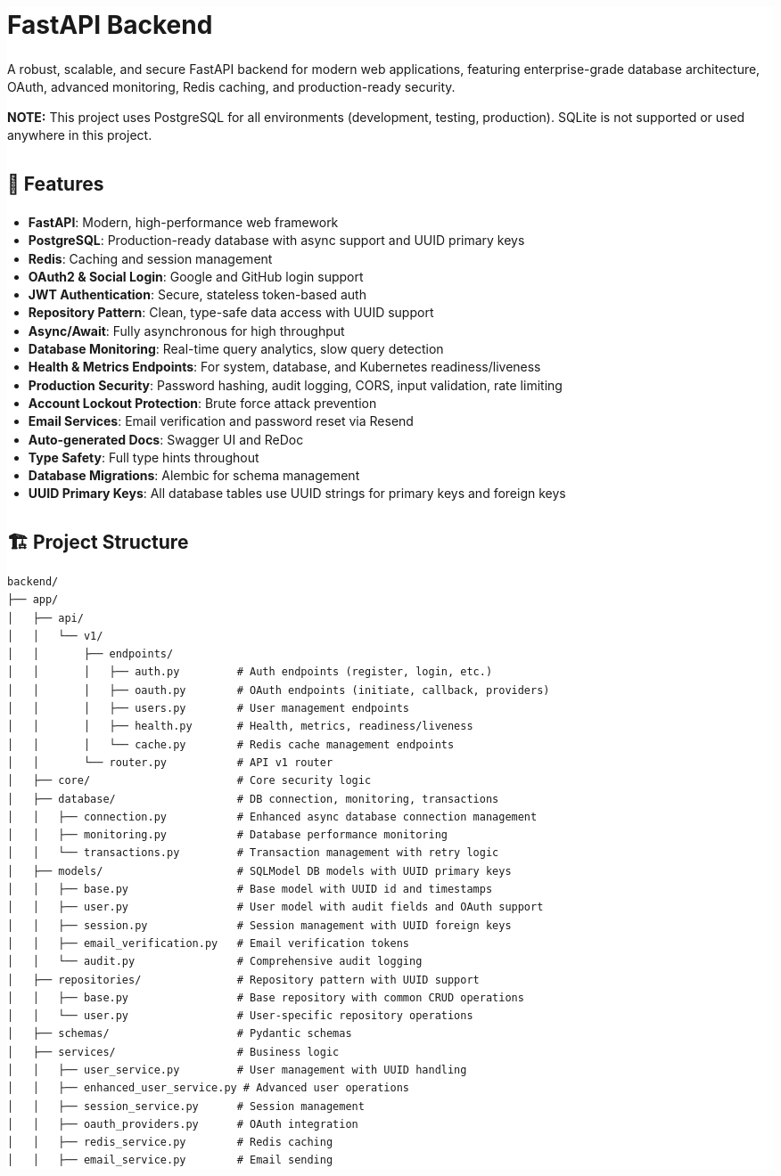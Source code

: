 # FastAPI Backend

A robust, scalable, and secure FastAPI backend for modern web applications, featuring enterprise-grade database architecture, OAuth, advanced monitoring, Redis caching, and production-ready security.

**NOTE:** This project uses PostgreSQL for all environments (development, testing, production). SQLite is not supported or used anywhere in this project.

## 🚀 Features

- **FastAPI**: Modern, high-performance web framework
- **PostgreSQL**: Production-ready database with async support and UUID primary keys
- **Redis**: Caching and session management
- **OAuth2 & Social Login**: Google and GitHub login support
- **JWT Authentication**: Secure, stateless token-based auth
- **Repository Pattern**: Clean, type-safe data access with UUID support
- **Async/Await**: Fully asynchronous for high throughput
- **Database Monitoring**: Real-time query analytics, slow query detection
- **Health & Metrics Endpoints**: For system, database, and Kubernetes readiness/liveness
- **Production Security**: Password hashing, audit logging, CORS, input validation, rate limiting
- **Account Lockout Protection**: Brute force attack prevention
- **Email Services**: Email verification and password reset via Resend
- **Auto-generated Docs**: Swagger UI and ReDoc
- **Type Safety**: Full type hints throughout
- **Database Migrations**: Alembic for schema management
- **UUID Primary Keys**: All database tables use UUID strings for primary keys and foreign keys

## 🏗️ Project Structure

```
backend/
├── app/
│   ├── api/
│   │   └── v1/
│   │       ├── endpoints/
│   │       │   ├── auth.py         # Auth endpoints (register, login, etc.)
│   │       │   ├── oauth.py        # OAuth endpoints (initiate, callback, providers)
│   │       │   ├── users.py        # User management endpoints
│   │       │   ├── health.py       # Health, metrics, readiness/liveness
│   │       │   └── cache.py        # Redis cache management endpoints
│   │       └── router.py           # API v1 router
│   ├── core/                       # Core security logic
│   ├── database/                   # DB connection, monitoring, transactions
│   │   ├── connection.py           # Enhanced async database connection management
│   │   ├── monitoring.py           # Database performance monitoring
│   │   └── transactions.py         # Transaction management with retry logic
│   ├── models/                     # SQLModel DB models with UUID primary keys
│   │   ├── base.py                 # Base model with UUID id and timestamps
│   │   ├── user.py                 # User model with audit fields and OAuth support
│   │   ├── session.py              # Session management with UUID foreign keys
│   │   ├── email_verification.py   # Email verification tokens
│   │   └── audit.py                # Comprehensive audit logging
│   ├── repositories/               # Repository pattern with UUID support
│   │   ├── base.py                 # Base repository with common CRUD operations
│   │   └── user.py                 # User-specific repository operations
│   ├── schemas/                    # Pydantic schemas
│   ├── services/                   # Business logic
│   │   ├── user_service.py         # User management with UUID handling
│   │   ├── enhanced_user_service.py # Advanced user operations
│   │   ├── session_service.py      # Session management
│   │   ├── oauth_providers.py      # OAuth integration
│   │   ├── redis_service.py        # Redis caching
│   │   ├── email_service.py        # Email sending
```